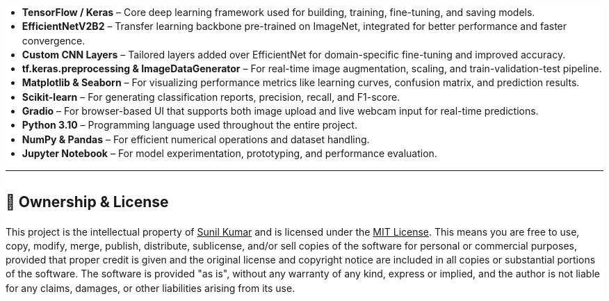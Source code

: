 -  **TensorFlow / Keras** – Core deep learning framework used for building, training, fine-tuning, and saving models.
-  **EfficientNetV2B2** – Transfer learning backbone pre-trained on ImageNet, integrated for better performance and faster convergence.
-  **Custom CNN Layers** – Tailored layers added over EfficientNet for domain-specific fine-tuning and improved accuracy.
-  **tf.keras.preprocessing & ImageDataGenerator** – For real-time image augmentation, scaling, and train-validation-test pipeline.
-  **Matplotlib & Seaborn** – For visualizing performance metrics like learning curves, confusion matrix, and prediction results.
-  **Scikit-learn** – For generating classification reports, precision, recall, and F1-score.
-  **Gradio** – For browser-based UI that supports both image upload and live webcam input for real-time predictions.
-  **Python 3.10** – Programming language used throughout the entire project.
-  **NumPy & Pandas** – For efficient numerical operations and dataset handling.
-  **Jupyter Notebook** – For model experimentation, prototyping, and performance evaluation.



---

## 📄 Ownership & License

This project is the intellectual property of [Sunil Kumar](https://www.linkedin.com/in/sunil-kumar-bb88bb31a/) and is licensed under the [MIT License](LICENSE). This means you are free to use, copy, modify, merge, publish, distribute, sublicense, and/or sell copies of the software for personal or commercial purposes, provided that proper credit is given and the original license and copyright notice are included in all copies or substantial portions of the software. The software is provided "as is", without any warranty of any kind, express or implied, and the author is not liable for any claims, damages, or other liabilities arising from its use.

